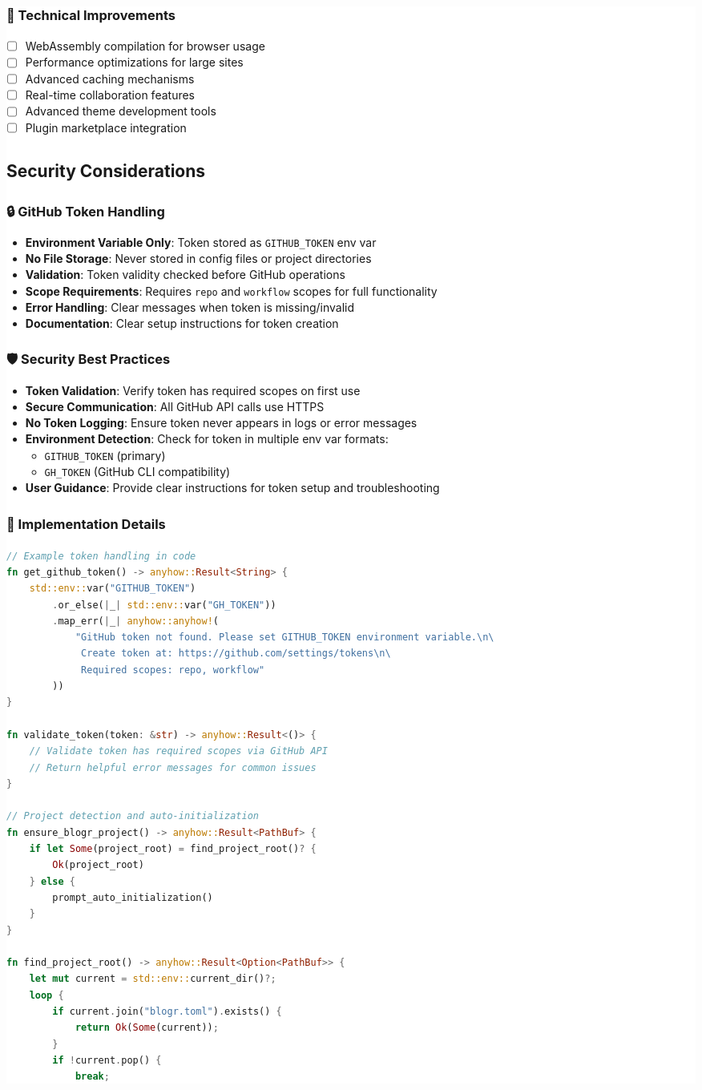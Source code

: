 ### 🔧 Technical Improvements
- [ ] WebAssembly compilation for browser usage
- [ ] Performance optimizations for large sites
- [ ] Advanced caching mechanisms
- [ ] Real-time collaboration features
- [ ] Advanced theme development tools
- [ ] Plugin marketplace integration

## Security Considerations

### 🔒 GitHub Token Handling
- **Environment Variable Only**: Token stored as `GITHUB_TOKEN` env var
- **No File Storage**: Never stored in config files or project directories
- **Validation**: Token validity checked before GitHub operations
- **Scope Requirements**: Requires `repo` and `workflow` scopes for full functionality
- **Error Handling**: Clear messages when token is missing/invalid
- **Documentation**: Clear setup instructions for token creation

### 🛡️ Security Best Practices
- **Token Validation**: Verify token has required scopes on first use
- **Secure Communication**: All GitHub API calls use HTTPS
- **No Token Logging**: Ensure token never appears in logs or error messages
- **Environment Detection**: Check for token in multiple env var formats:
  - `GITHUB_TOKEN` (primary)
  - `GH_TOKEN` (GitHub CLI compatibility)
- **User Guidance**: Provide clear instructions for token setup and troubleshooting

### 🔧 Implementation Details
```rust
// Example token handling in code
fn get_github_token() -> anyhow::Result<String> {
    std::env::var("GITHUB_TOKEN")
        .or_else(|_| std::env::var("GH_TOKEN"))
        .map_err(|_| anyhow::anyhow!(
            "GitHub token not found. Please set GITHUB_TOKEN environment variable.\n\
             Create token at: https://github.com/settings/tokens\n\
             Required scopes: repo, workflow"
        ))
}

fn validate_token(token: &str) -> anyhow::Result<()> {
    // Validate token has required scopes via GitHub API
    // Return helpful error messages for common issues
}

// Project detection and auto-initialization
fn ensure_blogr_project() -> anyhow::Result<PathBuf> {
    if let Some(project_root) = find_project_root()? {
        Ok(project_root)
    } else {
        prompt_auto_initialization()
    }
}

fn find_project_root() -> anyhow::Result<Option<PathBuf>> {
    let mut current = std::env::current_dir()?;
    loop {
        if current.join("blogr.toml").exists() {
            return Ok(Some(current));
        }
        if !current.pop() {
            break;
```